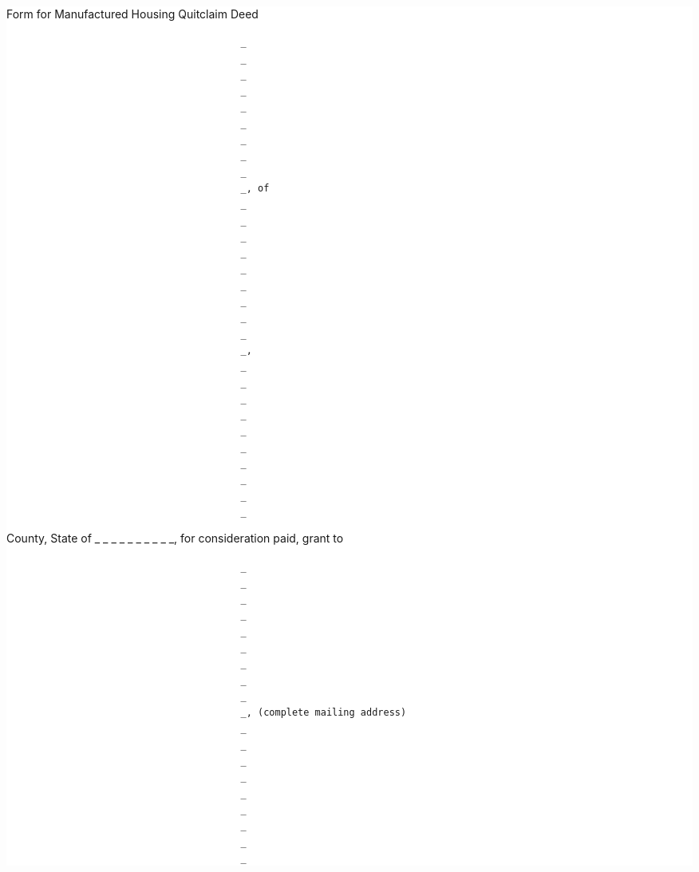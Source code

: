 Form for Manufactured Housing Quitclaim Deed


                                             
 
                                             _
                                             _
                                             _
                                             _
                                             _
                                             _
                                             _
                                             _
                                             _
                                             _, of 
                                             _
                                             _
                                             _
                                             _
                                             _
                                             _
                                             _
                                             _
                                             _
                                             _, 
                                             _
                                             _
                                             _
                                             _
                                             _
                                             _
                                             _
                                             _
                                             _
                                             _
County, State of 
                                             _
                                             _
                                             _
                                             _
                                             _
                                             _
                                             _
                                             _
                                             _
                                             _, for consideration paid, grant to

                                             _
                                             _
                                             _
                                             _
                                             _
                                             _
                                             _
                                             _
                                             _
                                             _, (complete mailing address) 
                                             _
                                             _
                                             _
                                             _
                                             _
                                             _
                                             _
                                             _
                                             _
